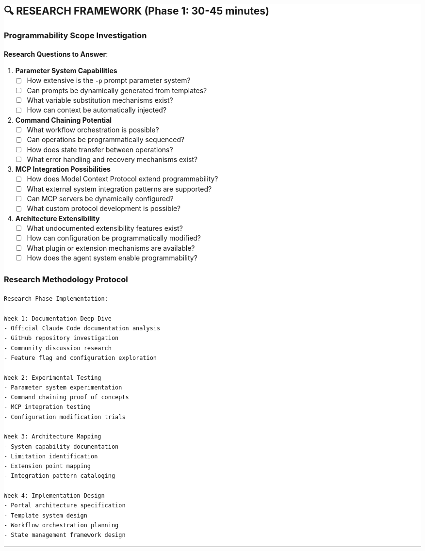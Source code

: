 ## 🔍 **RESEARCH FRAMEWORK** (Phase 1: 30-45 minutes)

### **Programmability Scope Investigation**

**Research Questions to Answer**:

1. **Parameter System Capabilities**
   - [ ] How extensive is the `-p` prompt parameter system?
   - [ ] Can prompts be dynamically generated from templates?
   - [ ] What variable substitution mechanisms exist?
   - [ ] How can context be automatically injected?

2. **Command Chaining Potential**
   - [ ] What workflow orchestration is possible?
   - [ ] Can operations be programmatically sequenced?
   - [ ] How does state transfer between operations?
   - [ ] What error handling and recovery mechanisms exist?

3. **MCP Integration Possibilities**
   - [ ] How does Model Context Protocol extend programmability?
   - [ ] What external system integration patterns are supported?
   - [ ] Can MCP servers be dynamically configured?
   - [ ] What custom protocol development is possible?

4. **Architecture Extensibility**
   - [ ] What undocumented extensibility features exist?
   - [ ] How can configuration be programmatically modified?
   - [ ] What plugin or extension mechanisms are available?
   - [ ] How does the agent system enable programmability?

### **Research Methodology Protocol**

```bash
Research Phase Implementation:

Week 1: Documentation Deep Dive
- Official Claude Code documentation analysis
- GitHub repository investigation  
- Community discussion research
- Feature flag and configuration exploration

Week 2: Experimental Testing
- Parameter system experimentation
- Command chaining proof of concepts
- MCP integration testing
- Configuration modification trials

Week 3: Architecture Mapping
- System capability documentation
- Limitation identification
- Extension point mapping  
- Integration pattern cataloging

Week 4: Implementation Design
- Portal architecture specification
- Template system design
- Workflow orchestration planning
- State management framework design
```

---